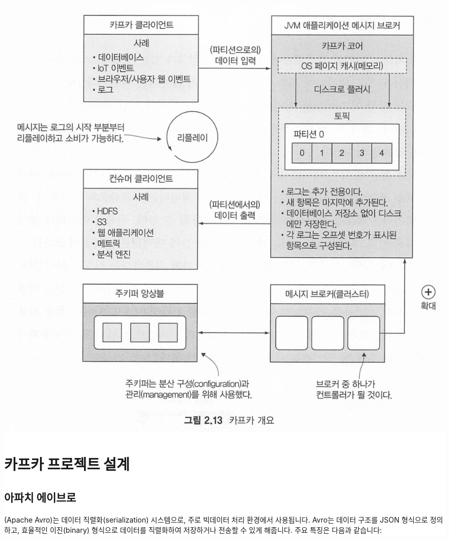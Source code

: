 ![image-20241231181822132](./images//image-20241231181822132.png)

# 카프카 프로젝트 설계



## 아파치 에이브로 

(Apache Avro)는 데이터 직렬화(serialization) 시스템으로, 주로 빅데이터 처리 환경에서 사용됩니다. Avro는 데이터 구조를 JSON 형식으로 정의하고, 효율적인 이진(binary) 형식으로 데이터를 직렬화하여 저장하거나 전송할 수 있게 해줍니다. 주요 특징은 다음과 같습니다:
